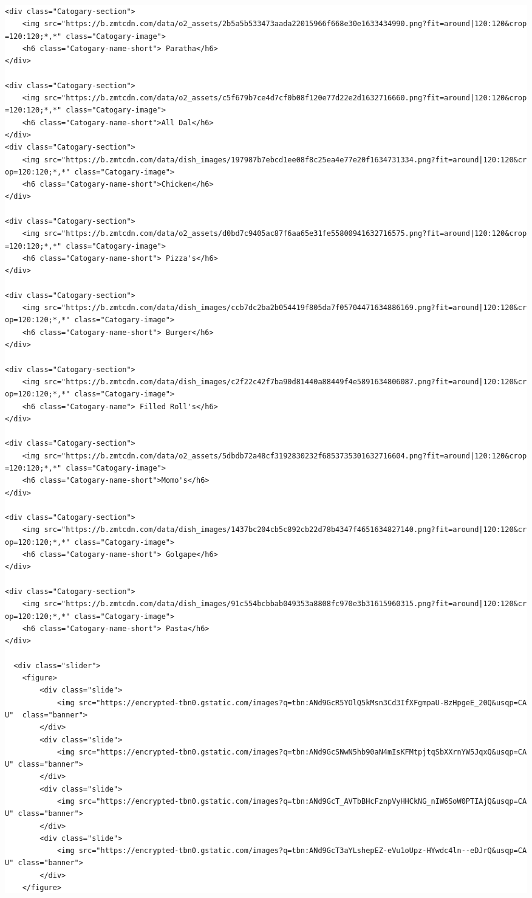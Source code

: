     <div class="Catogary-section">
        <img src="https://b.zmtcdn.com/data/o2_assets/2b5a5b533473aada22015966f668e30e1633434990.png?fit=around|120:120&crop=120:120;*,*" class="Catogary-image">
        <h6 class="Catogary-name-short"> Paratha</h6>
    </div>
    
    <div class="Catogary-section">
        <img src="https://b.zmtcdn.com/data/o2_assets/c5f679b7ce4d7cf0b08f120e77d22e2d1632716660.png?fit=around|120:120&crop=120:120;*,*" class="Catogary-image">
        <h6 class="Catogary-name-short">All Dal</h6>
    </div>
    <div class="Catogary-section">
        <img src="https://b.zmtcdn.com/data/dish_images/197987b7ebcd1ee08f8c25ea4e77e20f1634731334.png?fit=around|120:120&crop=120:120;*,*" class="Catogary-image">
        <h6 class="Catogary-name-short">Chicken</h6>
    </div>
    
    <div class="Catogary-section">
        <img src="https://b.zmtcdn.com/data/o2_assets/d0bd7c9405ac87f6aa65e31fe55800941632716575.png?fit=around|120:120&crop=120:120;*,*" class="Catogary-image">
        <h6 class="Catogary-name-short"> Pizza's</h6>
    </div>
    
    <div class="Catogary-section">
        <img src="https://b.zmtcdn.com/data/dish_images/ccb7dc2ba2b054419f805da7f05704471634886169.png?fit=around|120:120&crop=120:120;*,*" class="Catogary-image">
        <h6 class="Catogary-name-short"> Burger</h6>
    </div>
    
    <div class="Catogary-section">
        <img src="https://b.zmtcdn.com/data/dish_images/c2f22c42f7ba90d81440a88449f4e5891634806087.png?fit=around|120:120&crop=120:120;*,*" class="Catogary-image">
        <h6 class="Catogary-name"> Filled Roll's</h6>
    </div>
    
    <div class="Catogary-section">
        <img src="https://b.zmtcdn.com/data/o2_assets/5dbdb72a48cf3192830232f6853735301632716604.png?fit=around|120:120&crop=120:120;*,*" class="Catogary-image">
        <h6 class="Catogary-name-short">Momo's</h6>
    </div>
    
    <div class="Catogary-section">
        <img src="https://b.zmtcdn.com/data/dish_images/1437bc204cb5c892cb22d78b4347f4651634827140.png?fit=around|120:120&crop=120:120;*,*" class="Catogary-image">
        <h6 class="Catogary-name-short"> Golgape</h6>
    </div>
    
    <div class="Catogary-section">
        <img src="https://b.zmtcdn.com/data/dish_images/91c554bcbbab049353a8808fc970e3b31615960315.png?fit=around|120:120&crop=120:120;*,*" class="Catogary-image">
        <h6 class="Catogary-name-short"> Pasta</h6>
    </div>
   
      <div class="slider">
        <figure>
            <div class="slide">
                <img src="https://encrypted-tbn0.gstatic.com/images?q=tbn:ANd9GcR5YOlQ5kMsn3Cd3IfXFgmpaU-BzHpgeE_20Q&usqp=CAU"  class="banner">
            </div>
            <div class="slide">
                <img src="https://encrypted-tbn0.gstatic.com/images?q=tbn:ANd9GcSNwN5hb90aN4mIsKFMtpjtqSbXXrnYW5JqxQ&usqp=CAU" class="banner">
            </div>
            <div class="slide">
                <img src="https://encrypted-tbn0.gstatic.com/images?q=tbn:ANd9GcT_AVTbBHcFznpVyHHCkNG_nIW6SoW0PTIAjQ&usqp=CAU" class="banner">
            </div>
            <div class="slide">
                <img src="https://encrypted-tbn0.gstatic.com/images?q=tbn:ANd9GcT3aYLshepEZ-eVu1oUpz-HYwdc4ln--eDJrQ&usqp=CAU" class="banner">
            </div>
        </figure>